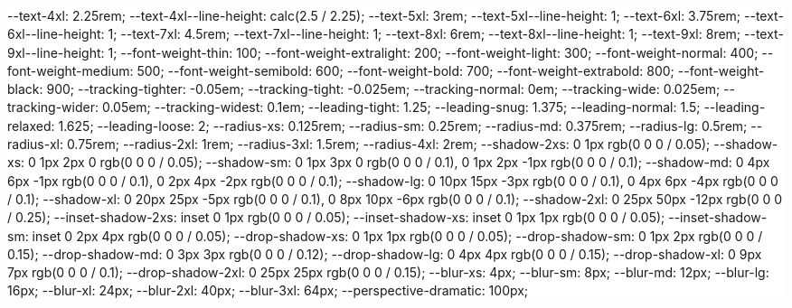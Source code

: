   --text-4xl: 2.25rem;
  --text-4xl--line-height: calc(2.5 / 2.25);
  --text-5xl: 3rem;
  --text-5xl--line-height: 1;
  --text-6xl: 3.75rem;
  --text-6xl--line-height: 1;
  --text-7xl: 4.5rem;
  --text-7xl--line-height: 1;
  --text-8xl: 6rem;
  --text-8xl--line-height: 1;
  --text-9xl: 8rem;
  --text-9xl--line-height: 1;
  --font-weight-thin: 100;
  --font-weight-extralight: 200;
  --font-weight-light: 300;
  --font-weight-normal: 400;
  --font-weight-medium: 500;
  --font-weight-semibold: 600;
  --font-weight-bold: 700;
  --font-weight-extrabold: 800;
  --font-weight-black: 900;
  --tracking-tighter: -0.05em;
  --tracking-tight: -0.025em;
  --tracking-normal: 0em;
  --tracking-wide: 0.025em;
  --tracking-wider: 0.05em;
  --tracking-widest: 0.1em;
  --leading-tight: 1.25;
  --leading-snug: 1.375;
  --leading-normal: 1.5;
  --leading-relaxed: 1.625;
  --leading-loose: 2;
  --radius-xs: 0.125rem;
  --radius-sm: 0.25rem;
  --radius-md: 0.375rem;
  --radius-lg: 0.5rem;
  --radius-xl: 0.75rem;
  --radius-2xl: 1rem;
  --radius-3xl: 1.5rem;
  --radius-4xl: 2rem;
  --shadow-2xs: 0 1px rgb(0 0 0 / 0.05);
  --shadow-xs: 0 1px 2px 0 rgb(0 0 0 / 0.05);
  --shadow-sm: 0 1px 3px 0 rgb(0 0 0 / 0.1), 0 1px 2px -1px rgb(0 0 0 / 0.1);
  --shadow-md: 0 4px 6px -1px rgb(0 0 0 / 0.1), 0 2px 4px -2px rgb(0 0 0 / 0.1);
  --shadow-lg: 0 10px 15px -3px rgb(0 0 0 / 0.1), 0 4px 6px -4px rgb(0 0 0 / 0.1);
  --shadow-xl: 0 20px 25px -5px rgb(0 0 0 / 0.1), 0 8px 10px -6px rgb(0 0 0 / 0.1);
  --shadow-2xl: 0 25px 50px -12px rgb(0 0 0 / 0.25);
  --inset-shadow-2xs: inset 0 1px rgb(0 0 0 / 0.05);
  --inset-shadow-xs: inset 0 1px 1px rgb(0 0 0 / 0.05);
  --inset-shadow-sm: inset 0 2px 4px rgb(0 0 0 / 0.05);
  --drop-shadow-xs: 0 1px 1px rgb(0 0 0 / 0.05);
  --drop-shadow-sm: 0 1px 2px rgb(0 0 0 / 0.15);
  --drop-shadow-md: 0 3px 3px rgb(0 0 0 / 0.12);
  --drop-shadow-lg: 0 4px 4px rgb(0 0 0 / 0.15);
  --drop-shadow-xl: 0 9px 7px rgb(0 0 0 / 0.1);
  --drop-shadow-2xl: 0 25px 25px rgb(0 0 0 / 0.15);
  --blur-xs: 4px;
  --blur-sm: 8px;
  --blur-md: 12px;
  --blur-lg: 16px;
  --blur-xl: 24px;
  --blur-2xl: 40px;
  --blur-3xl: 64px;
  --perspective-dramatic: 100px;